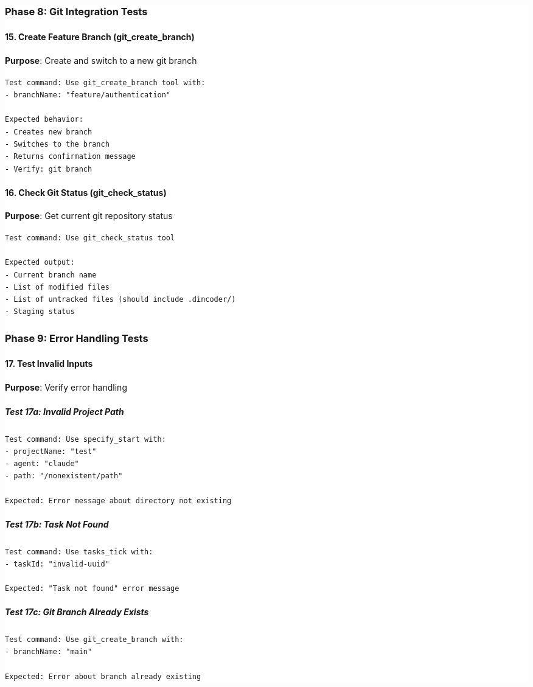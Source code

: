 ### Phase 8: Git Integration Tests

#### 15. Create Feature Branch (git_create_branch)
**Purpose**: Create and switch to a new git branch
```
Test command: Use git_create_branch tool with:
- branchName: "feature/authentication"

Expected behavior:
- Creates new branch
- Switches to the branch
- Returns confirmation message
- Verify: git branch
```

#### 16. Check Git Status (git_check_status)
**Purpose**: Get current git repository status
```
Test command: Use git_check_status tool

Expected output:
- Current branch name
- List of modified files
- List of untracked files (should include .dincoder/)
- Staging status
```

### Phase 9: Error Handling Tests

#### 17. Test Invalid Inputs
**Purpose**: Verify error handling

##### Test 17a: Invalid Project Path
```
Test command: Use specify_start with:
- projectName: "test"
- agent: "claude"
- path: "/nonexistent/path"

Expected: Error message about directory not existing
```

##### Test 17b: Task Not Found
```
Test command: Use tasks_tick with:
- taskId: "invalid-uuid"

Expected: "Task not found" error message
```

##### Test 17c: Git Branch Already Exists
```
Test command: Use git_create_branch with:
- branchName: "main"

Expected: Error about branch already existing
```

